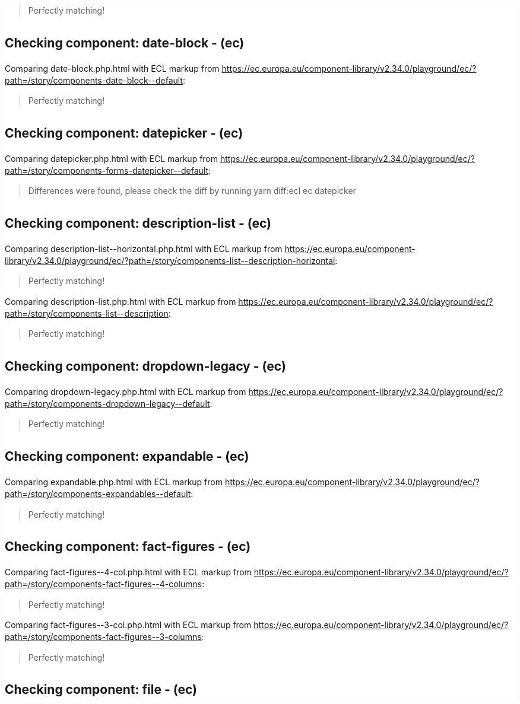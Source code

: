 > Perfectly matching!

## Checking component: date-block - (ec)

Comparing date-block.php.html with ECL markup from https://ec.europa.eu/component-library/v2.34.0/playground/ec/?path=/story/components-date-block--default:

> Perfectly matching!

## Checking component: datepicker - (ec)

Comparing datepicker.php.html with ECL markup from https://ec.europa.eu/component-library/v2.34.0/playground/ec/?path=/story/components-forms-datepicker--default:

> Differences were found, please check the diff by running yarn diff:ecl ec datepicker

## Checking component: description-list - (ec)

Comparing description-list--horizontal.php.html with ECL markup from https://ec.europa.eu/component-library/v2.34.0/playground/ec/?path=/story/components-list--description-horizontal:

> Perfectly matching!

Comparing description-list.php.html with ECL markup from https://ec.europa.eu/component-library/v2.34.0/playground/ec/?path=/story/components-list--description:

> Perfectly matching!

## Checking component: dropdown-legacy - (ec)

Comparing dropdown-legacy.php.html with ECL markup from https://ec.europa.eu/component-library/v2.34.0/playground/ec/?path=/story/components-dropdown-legacy--default:

> Perfectly matching!

## Checking component: expandable - (ec)

Comparing expandable.php.html with ECL markup from https://ec.europa.eu/component-library/v2.34.0/playground/ec/?path=/story/components-expandables--default:

> Perfectly matching!

## Checking component: fact-figures - (ec)

Comparing fact-figures--4-col.php.html with ECL markup from https://ec.europa.eu/component-library/v2.34.0/playground/ec/?path=/story/components-fact-figures--4-columns:

> Perfectly matching!

Comparing fact-figures--3-col.php.html with ECL markup from https://ec.europa.eu/component-library/v2.34.0/playground/ec/?path=/story/components-fact-figures--3-columns:

> Perfectly matching!

## Checking component: file - (ec)
